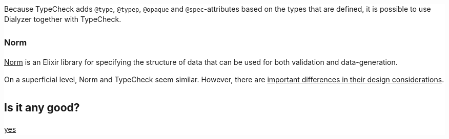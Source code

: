 Because TypeCheck adds `@type`, `@typep`, `@opaque` and `@spec`-attributes based on the types that are defined, it is possible to use Dialyzer together with TypeCheck.

### Norm

[Norm](https://github.com/keathley/norm/) is an Elixir library for specifying the structure of data that can be used for both validation and data-generation.

On a superficial level, Norm and TypeCheck seem similar. However, there are [important differences in their design considerations](https://github.com/Qqwy/elixir-type_check/blob/master/Comparing%20TypeCheck%20and%20Norm.md).


## Is it any good?

[yes](https://news.ycombinator.com/item?id=3067434)
